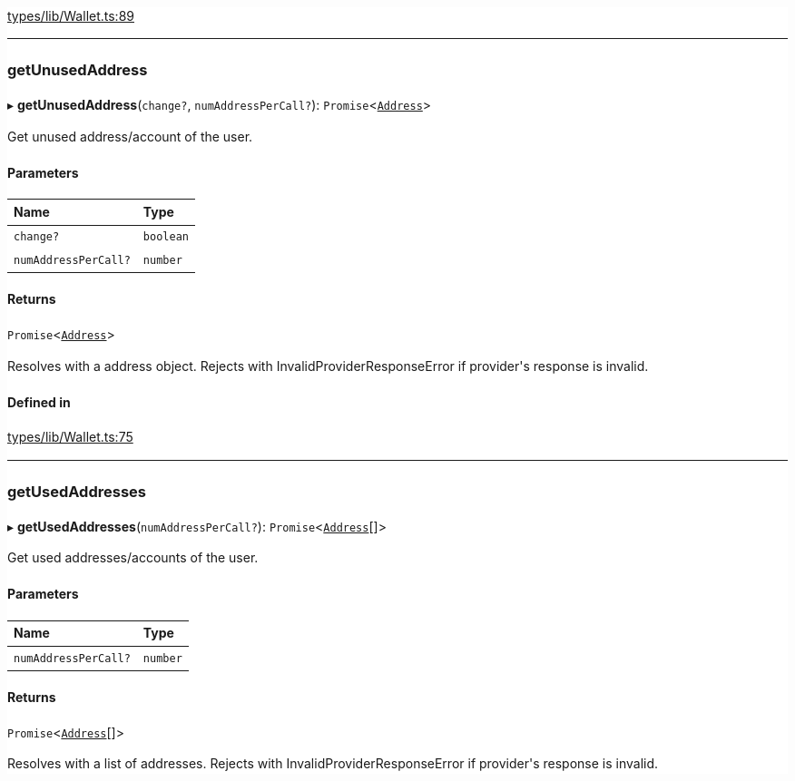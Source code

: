 [types/lib/Wallet.ts:89](https://github.com/liquality/chainabstractionlayer/blob/9cc13847/packages/types/lib/Wallet.ts#L89)

___

### getUnusedAddress

▸ **getUnusedAddress**(`change?`, `numAddressPerCall?`): `Promise`<[`Address`](../wiki/@liquality.types.Address)\>

Get unused address/account of the user.

#### Parameters

| Name | Type |
| :------ | :------ |
| `change?` | `boolean` |
| `numAddressPerCall?` | `number` |

#### Returns

`Promise`<[`Address`](../wiki/@liquality.types.Address)\>

Resolves with a address
 object.
 Rejects with InvalidProviderResponseError if provider's response is invalid.

#### Defined in

[types/lib/Wallet.ts:75](https://github.com/liquality/chainabstractionlayer/blob/9cc13847/packages/types/lib/Wallet.ts#L75)

___

### getUsedAddresses

▸ **getUsedAddresses**(`numAddressPerCall?`): `Promise`<[`Address`](../wiki/@liquality.types.Address)[]\>

Get used addresses/accounts of the user.

#### Parameters

| Name | Type |
| :------ | :------ |
| `numAddressPerCall?` | `number` |

#### Returns

`Promise`<[`Address`](../wiki/@liquality.types.Address)[]\>

Resolves with a list
 of addresses.
 Rejects with InvalidProviderResponseError if provider's response is invalid.
